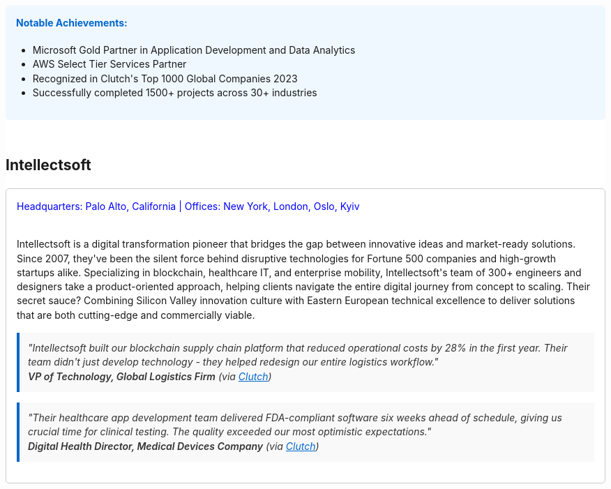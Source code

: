   <div style="margin-top: 20px; background: #f0f8ff; padding: 15px; border-radius: 5px;">
    <h4 style="color: #0066cc; margin-top: 0;">Notable Achievements:</h4>
    <ul>
      <li>Microsoft Gold Partner in Application Development and Data Analytics</li>
      <li>AWS Select Tier Services Partner</li>
      <li>Recognized in Clutch's Top 1000 Global Companies 2023</li>
      <li>Successfully completed 1500+ projects across 30+ industries</li>
    </ul>
  </div>
</div>

<br />

## Intellectsoft

<div class="row" style="border: 1px solid #ccc; border-radius: 5px; padding: 15px; max-width: 100%;">
  <div style="color: blue;"><i class="fa fa-map-marker"></i> 
    Headquarters: Palo Alto, California | Offices: New York, London, Oslo, Kyiv
  </div>
  <br />
  <p>
    Intellectsoft is a digital transformation pioneer that bridges the gap between innovative ideas and market-ready solutions. Since 2007, they've been the silent force behind disruptive technologies for Fortune 500 companies and high-growth startups alike. Specializing in blockchain, healthcare IT, and enterprise mobility, Intellectsoft's team of 300+ engineers and designers take a product-oriented approach, helping clients navigate the entire digital journey from concept to scaling. Their secret sauce? Combining Silicon Valley innovation culture with Eastern European technical excellence to deliver solutions that are both cutting-edge and commercially viable.
  </p>

  <div style="background: #f9f9f9; border-left: 4px solid #0066cc; padding: 12px; margin: 15px 0; font-style: italic; color: #333;">
    <i class="fa fa-quote-left" style="color: #0066cc;"></i>  
    "Intellectsoft built our blockchain supply chain platform that reduced operational costs by 28% in the first year. Their team didn't just develop technology - they helped redesign our entire logistics workflow."<br />
    <span style="font-weight: 600;">VP of Technology, Global Logistics Firm</span> (via <a href="https://clutch.co/profile/intellectsoft" target="_blank" rel="noopener noreferrer" rel="nofollow" style="color: #0066cc;">Clutch</a>)
  </div>

  <div style="background: #f9f9f9; border-left: 4px solid #0066cc; padding: 12px; margin: 15px 0; font-style: italic; color: #333;">
    <i class="fa fa-quote-left" style="color: #0066cc;"></i>  
    "Their healthcare app development team delivered FDA-compliant software six weeks ahead of schedule, giving us crucial time for clinical testing. The quality exceeded our most optimistic expectations."<br />
    <span style="font-weight: 600;">Digital Health Director, Medical Devices Company</span> (via <a href="https://clutch.co/profile/intellectsoft" target="_blank" rel="noopener noreferrer" rel="nofollow" style="color: #0066cc;">Clutch</a>)
  </div>
